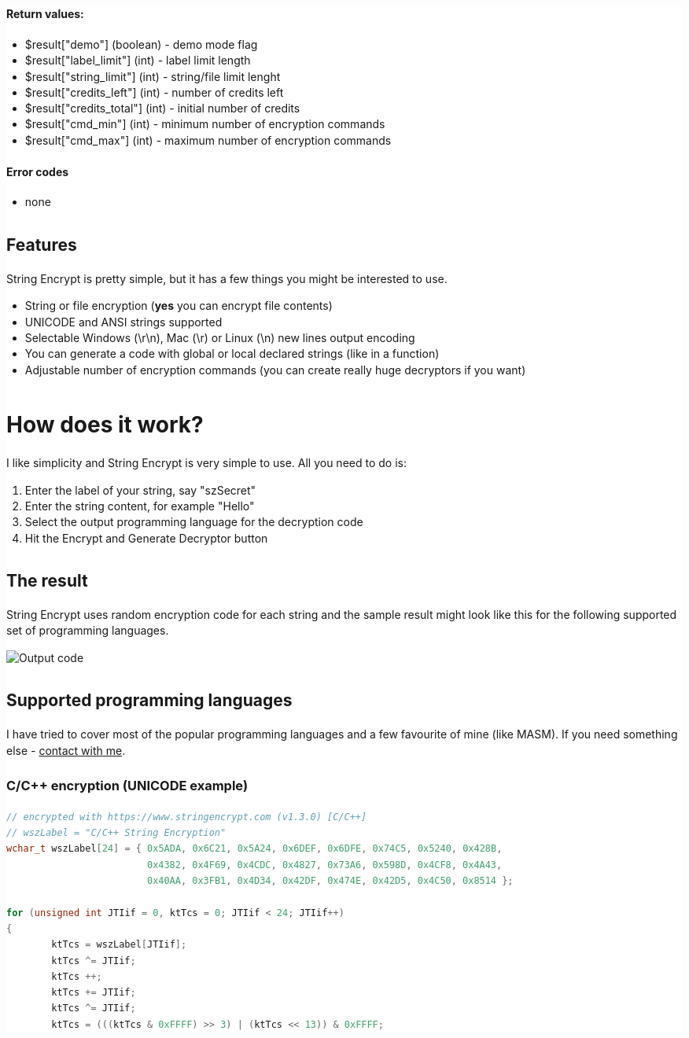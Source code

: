 #### Return values:

* $result["demo"] (boolean) - demo mode flag
* $result["label_limit"] (int) - label limit length
* $result["string_limit"] (int) - string/file limit lenght
* $result["credits_left"] (int) - number of credits left
* $result["credits_total"] (int) - initial number of credits
* $result["cmd_min"] (int) - minimum number of encryption commands
* $result["cmd_max"] (int) - maximum number of encryption commands

#### Error codes
* none

## Features

String Encrypt is pretty simple, but it has a few things you might be interested to use.

* String or file encryption (**yes** you can encrypt file contents)
* UNICODE and ANSI strings supported
* Selectable Windows (\r\n), Mac (\r) or Linux (\n) new lines output encoding
* You can generate a code with global or local declared strings (like in a function)
* Adjustable number of encryption commands (you can create really huge decryptors if you want)

# How does it work?

I like simplicity and String Encrypt is very simple to use. All you
need to do is:

1. Enter the label of your string, say "szSecret"
2. Enter the string content, for example "Hello"
3. Select the output programming language for the decryption code
4. Hit the Encrypt and Generate Decryptor button


## The result
String Encrypt uses random encryption code for each string and the sample result
might look like this for the following supported set of programming languages.

![Output code](https://www.stringencrypt.com/images/stringencrypt_code.png)

## Supported programming languages

I have tried to cover most of the popular programming languages and a few favourite
of mine (like MASM). If you need something else - [contact with me](https://www.pelock.com/contact).


### C/C++ encryption (UNICODE example)
```cpp
// encrypted with https://www.stringencrypt.com (v1.3.0) [C/C++]
// wszLabel = "C/C++ String Encryption"
wchar_t wszLabel[24] = { 0x5ADA, 0x6C21, 0x5A24, 0x6DEF, 0x6DFE, 0x74C5, 0x5240, 0x428B,
                         0x4382, 0x4F69, 0x4CDC, 0x4827, 0x73A6, 0x598D, 0x4CF8, 0x4A43,
                         0x40AA, 0x3FB1, 0x4D34, 0x42DF, 0x474E, 0x42D5, 0x4C50, 0x8514 };
 
for (unsigned int JTIif = 0, ktTcs = 0; JTIif < 24; JTIif++)
{
        ktTcs = wszLabel[JTIif];
        ktTcs ^= JTIif;
        ktTcs ++;
        ktTcs += JTIif;
        ktTcs ^= JTIif;
        ktTcs = (((ktTcs & 0xFFFF) >> 3) | (ktTcs << 13)) & 0xFFFF;
```